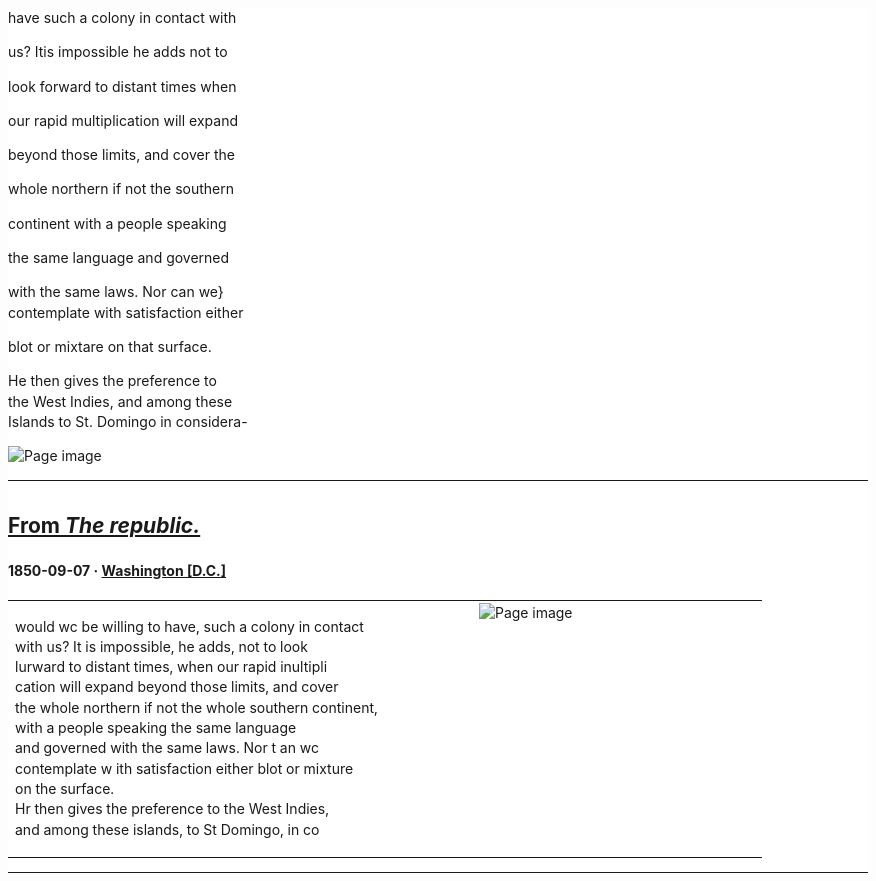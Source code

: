 have such a colony in contact with  
  
us? Itis impossible he adds not to  
  
look forward to distant times when  
  
our rapid multiplication will expand  
  
beyond those limits, and cover the  
  
whole northern if not the southern  
  
continent with a people speaking  
  
the same language and governed  
  
with the same laws. Nor can we}  
contemplate with satisfaction either  
  
blot or mixtare on that surface.  
  
He then gives the preference to  
the West Indies, and among these  
Islands to St. Domingo in considera- 
</td><td style="width: 50%; max-height: 75%; margin: auto; display: block;">
<img alt="Page image" src="https://iiif.archive.org/image/iiif/2/sim_african-repository_1850-03_26_3%2Fsim_african-repository_1850-03_26_3_jp2.zip%2Fsim_african-repository_1850-03_26_3_jp2%2Fsim_african-repository_1850-03_26_3_0011.jp2/pct:24.49933244325768,50.22182786157941,31.77570093457944,26.53061224489796/,600/0/default.jpg"/>
</td>
</tr></table>

---

## [From _The republic._](https://www.loc.gov/resource/sn82014434/1850-09-07/ed-1/?sp=3)

#### 1850-09-07 &middot; [Washington [D.C.]](http://dbpedia.org/resource/Washington%2C_D.C.)

<table style="width: 100%;"><tr><td style="width: 50%">

  
would wc be willing to have, such a colony in contact  
with us? It is impossible, he adds, not to look  
lurward to distant times, when our rapid inultipli  
cation will expand beyond those limits, and cover  
the whole northern if not the whole southern continent,  
with a people speaking the same language  
and governed with the same laws. Nor t an wc  
contemplate w ith satisfaction either blot or mixture  
on the surface.  
Hr then gives the preference to the West Indies,  
and among these islands, to St Domingo, in co
</td><td style="width: 50%; max-height: 75%; margin: auto; display: block;">
<img alt="Page image" src="https://tile.loc.gov/image-services/iiif/service:ndnp:dlc:batch_dlc_dragon_ver01:data:sn82014434:00415661381:1850090701:0258/pct:1.900709219858156,58.99631883404703,14.860520094562649,4.691608444143941/!600,600/0/default.jpg"/>
</td>
</tr></table>

---